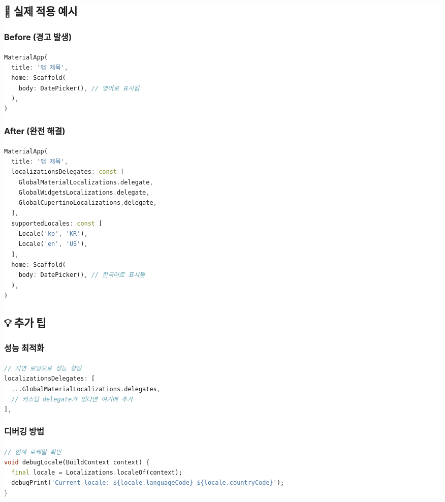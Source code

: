 ## 🎨 실제 적용 예시

### **Before (경고 발생)**
```dart
MaterialApp(
  title: '앱 제목',
  home: Scaffold(
    body: DatePicker(), // 영어로 표시됨
  ),
)
```

### **After (완전 해결)**
```dart
MaterialApp(
  title: '앱 제목',
  localizationsDelegates: const [
    GlobalMaterialLocalizations.delegate,
    GlobalWidgetsLocalizations.delegate,
    GlobalCupertinoLocalizations.delegate,
  ],
  supportedLocales: const [
    Locale('ko', 'KR'),
    Locale('en', 'US'),
  ],
  home: Scaffold(
    body: DatePicker(), // 한국어로 표시됨
  ),
)
```

## 💡 추가 팁

### **성능 최적화**
```dart
// 지연 로딩으로 성능 향상
localizationsDelegates: [
  ...GlobalMaterialLocalizations.delegates,
  // 커스텀 delegate가 있다면 여기에 추가
],
```

### **디버깅 방법**
```dart
// 현재 로케일 확인
void debugLocale(BuildContext context) {
  final locale = Localizations.localeOf(context);
  debugPrint('Current locale: ${locale.languageCode}_${locale.countryCode}');
}
```
